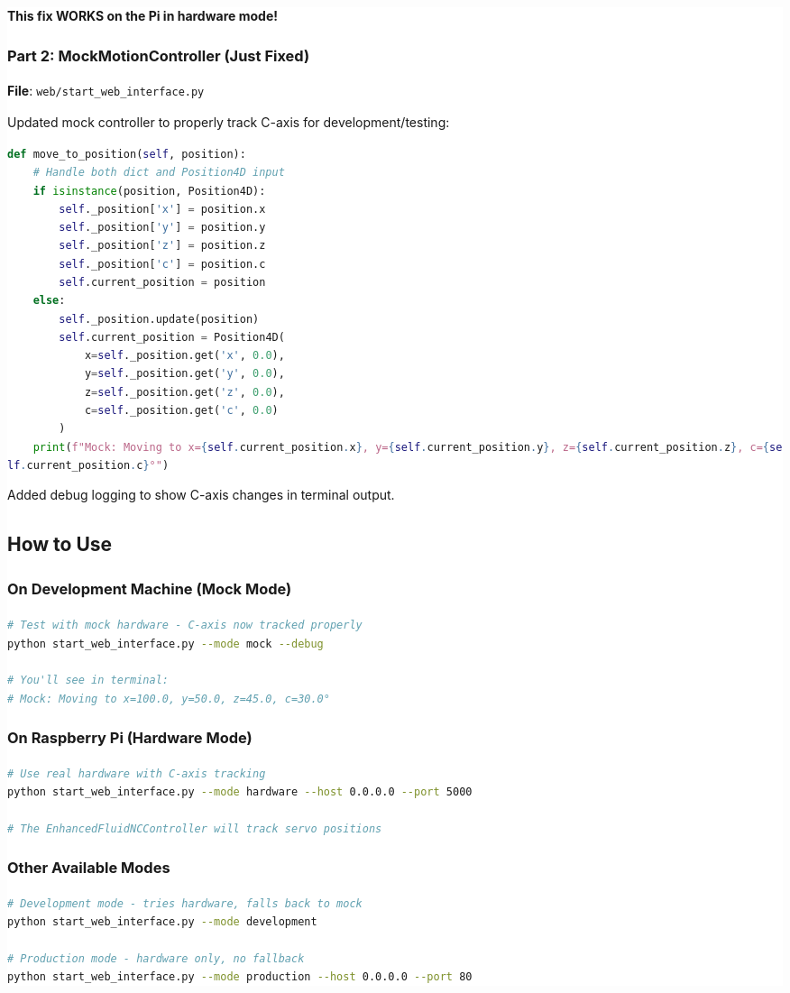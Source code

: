 **This fix WORKS on the Pi in hardware mode!**

### Part 2: MockMotionController (Just Fixed)
**File**: `web/start_web_interface.py`

Updated mock controller to properly track C-axis for development/testing:
```python
def move_to_position(self, position):
    # Handle both dict and Position4D input
    if isinstance(position, Position4D):
        self._position['x'] = position.x
        self._position['y'] = position.y
        self._position['z'] = position.z
        self._position['c'] = position.c
        self.current_position = position
    else:
        self._position.update(position)
        self.current_position = Position4D(
            x=self._position.get('x', 0.0), 
            y=self._position.get('y', 0.0), 
            z=self._position.get('z', 0.0), 
            c=self._position.get('c', 0.0)
        )
    print(f"Mock: Moving to x={self.current_position.x}, y={self.current_position.y}, z={self.current_position.z}, c={self.current_position.c}°")
```

Added debug logging to show C-axis changes in terminal output.

## How to Use

### On Development Machine (Mock Mode)
```bash
# Test with mock hardware - C-axis now tracked properly
python start_web_interface.py --mode mock --debug

# You'll see in terminal:
# Mock: Moving to x=100.0, y=50.0, z=45.0, c=30.0°
```

### On Raspberry Pi (Hardware Mode)
```bash
# Use real hardware with C-axis tracking
python start_web_interface.py --mode hardware --host 0.0.0.0 --port 5000

# The EnhancedFluidNCController will track servo positions
```

### Other Available Modes
```bash
# Development mode - tries hardware, falls back to mock
python start_web_interface.py --mode development

# Production mode - hardware only, no fallback
python start_web_interface.py --mode production --host 0.0.0.0 --port 80
```
